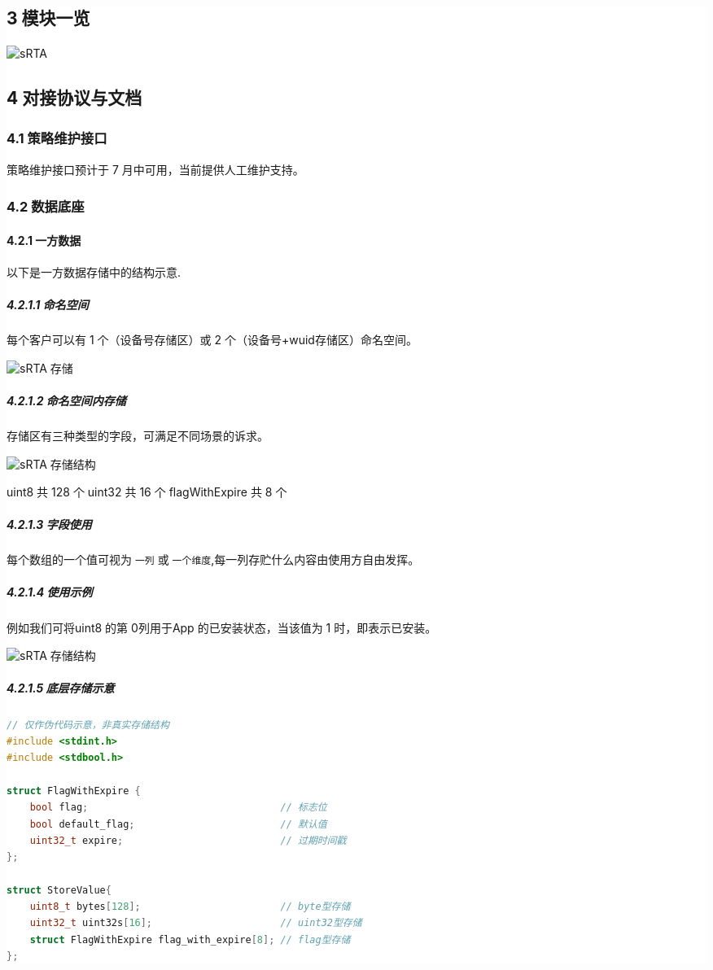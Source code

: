 ## 3 模块一览
![sRTA](/img/srta.png)

## 4 对接协议与文档

### 4.1 策略维护接口

策略维护接口预计于 7 月中可用，当前提供人工维护支持。

### 4.2 数据底座

#### 4.2.1 一方数据

以下是一方数据存储中的结构示意.

##### 4.2.1.1 命名空间

每个客户可以有 1 个（设备号存储区）或 2 个（设备号+wuid存储区）命名空间。

![sRTA 存储](/img/srta_store1.png)

##### 4.2.1.2 命名空间内存储

存储区有三种类型的字段，可满足不同场景的诉求。

![sRTA 存储结构](/img/srta_store2.png)

uint8 共 128 个		uint32 共 16 个		flagWithExpire 共 8 个

##### 4.2.1.3 字段使用

每个数组的一个值可视为 `一列` 或 `一个维度`,每一列存贮什么内容由使用方自由发挥。

##### 4.2.1.4 使用示例

例如我们可将uint8 的第 0列用于App 的已安装状态，当该值为 1 时，即表示已安装。

![sRTA 存储结构](/img/srta_store3.png)

##### 4.2.1.5 底层存储示意

```c
// 仅作伪代码示意，非真实存储结构
#include <stdint.h>
#include <stdbool.h>

struct FlagWithExpire {
    bool flag;                                 // 标志位
    bool default_flag;                         // 默认值
    uint32_t expire;                           // 过期时间戳
};

struct StoreValue{
    uint8_t bytes[128];                        // byte型存储
    uint32_t uint32s[16];                      // uint32型存储
    struct FlagWithExpire flag_with_expire[8]; // flag型存储
};
```
